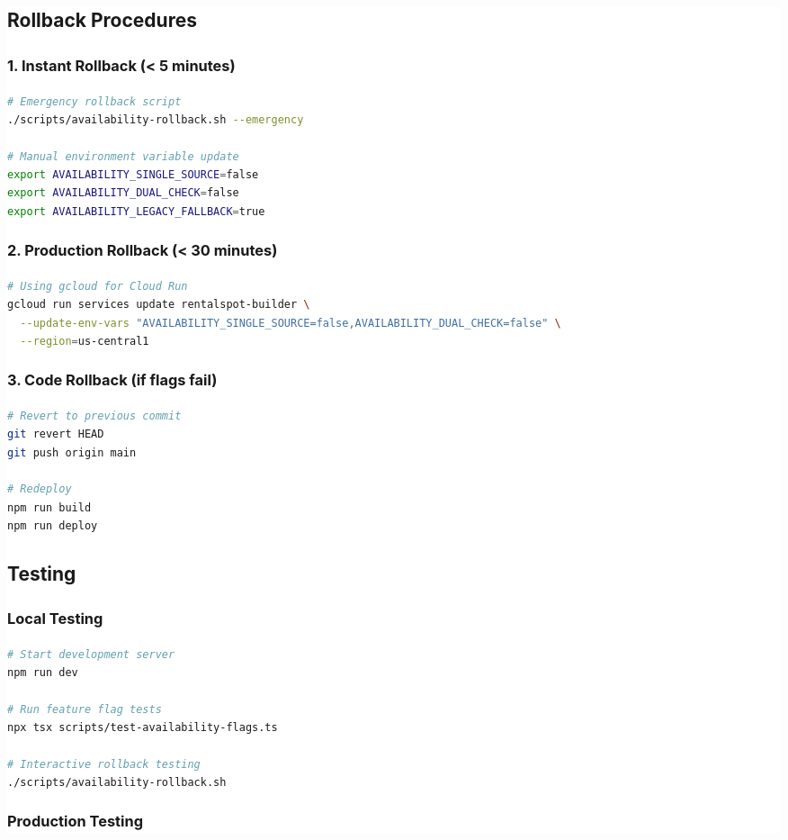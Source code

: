 ## Rollback Procedures

### 1. Instant Rollback (< 5 minutes)

```bash
# Emergency rollback script
./scripts/availability-rollback.sh --emergency

# Manual environment variable update
export AVAILABILITY_SINGLE_SOURCE=false
export AVAILABILITY_DUAL_CHECK=false
export AVAILABILITY_LEGACY_FALLBACK=true
```

### 2. Production Rollback (< 30 minutes)

```bash
# Using gcloud for Cloud Run
gcloud run services update rentalspot-builder \
  --update-env-vars "AVAILABILITY_SINGLE_SOURCE=false,AVAILABILITY_DUAL_CHECK=false" \
  --region=us-central1
```

### 3. Code Rollback (if flags fail)

```bash
# Revert to previous commit
git revert HEAD
git push origin main

# Redeploy
npm run build
npm run deploy
```

## Testing

### Local Testing

```bash
# Start development server
npm run dev

# Run feature flag tests
npx tsx scripts/test-availability-flags.ts

# Interactive rollback testing
./scripts/availability-rollback.sh
```

### Production Testing
